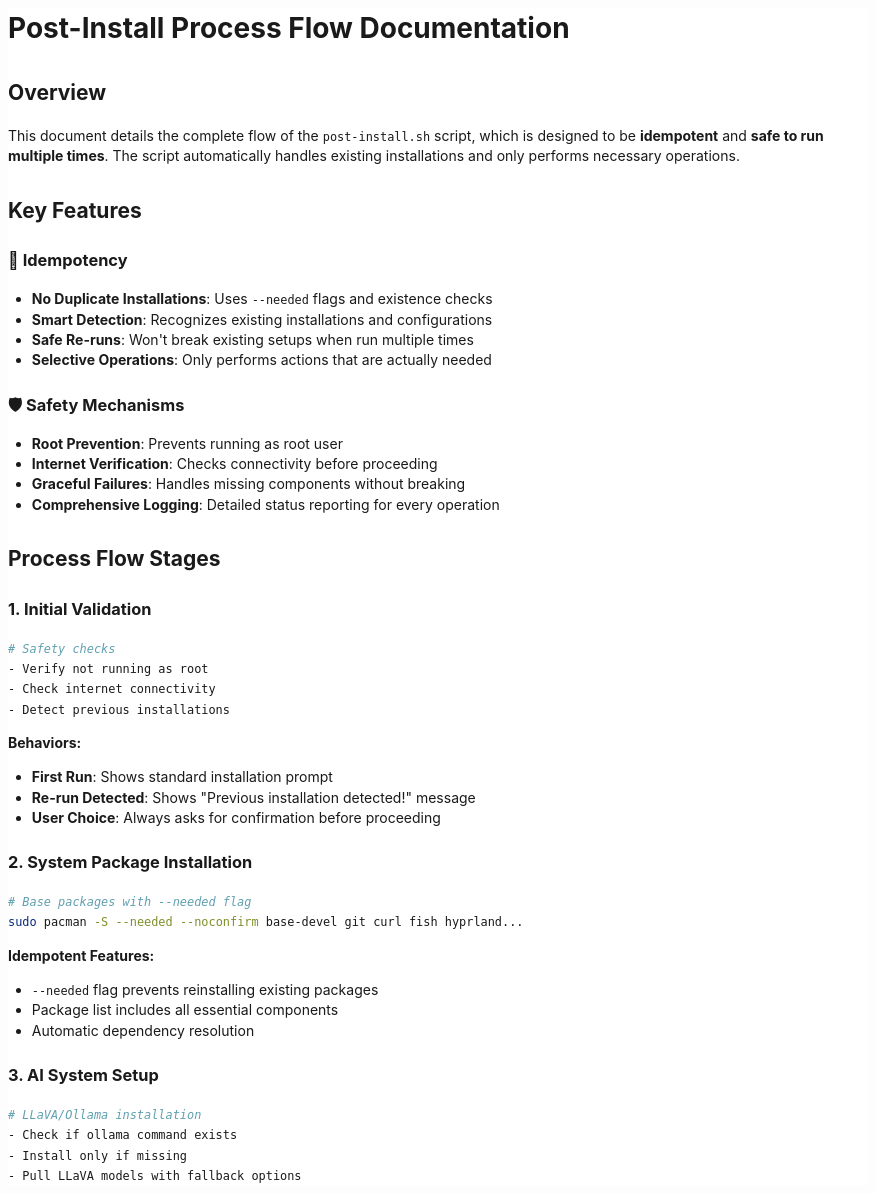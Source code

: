 # Post-Install Process Flow Documentation

## Overview

This document details the complete flow of the `post-install.sh` script, which is designed to be **idempotent** and **safe to run multiple times**. The script automatically handles existing installations and only performs necessary operations.

## Key Features

### 🔄 **Idempotency**
- **No Duplicate Installations**: Uses `--needed` flags and existence checks
- **Smart Detection**: Recognizes existing installations and configurations
- **Safe Re-runs**: Won't break existing setups when run multiple times
- **Selective Operations**: Only performs actions that are actually needed

### 🛡️ **Safety Mechanisms**
- **Root Prevention**: Prevents running as root user
- **Internet Verification**: Checks connectivity before proceeding
- **Graceful Failures**: Handles missing components without breaking
- **Comprehensive Logging**: Detailed status reporting for every operation

## Process Flow Stages

### 1. **Initial Validation**
```bash
# Safety checks
- Verify not running as root
- Check internet connectivity
- Detect previous installations
```

**Behaviors:**
- **First Run**: Shows standard installation prompt
- **Re-run Detected**: Shows "Previous installation detected!" message
- **User Choice**: Always asks for confirmation before proceeding

### 2. **System Package Installation**
```bash
# Base packages with --needed flag
sudo pacman -S --needed --noconfirm base-devel git curl fish hyprland...
```

**Idempotent Features:**
- `--needed` flag prevents reinstalling existing packages
- Package list includes all essential components
- Automatic dependency resolution

### 3. **AI System Setup**
```bash
# LLaVA/Ollama installation
- Check if ollama command exists
- Install only if missing
- Pull LLaVA models with fallback options
```
